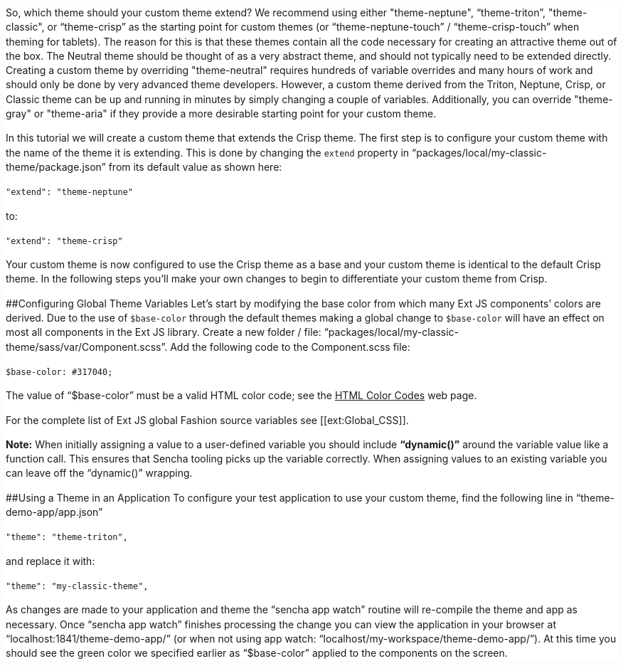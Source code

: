 So, which theme should your custom theme extend? We recommend using either "theme-neptune", 
“theme-triton”, "theme-classic", or “theme-crisp” as the starting point for custom themes 
(or “theme-neptune-touch” / “theme-crisp-touch” when theming for tablets). The reason for 
this is that these themes contain all the code necessary for creating an attractive theme 
out of the box. The Neutral theme should be thought of as a very abstract theme, and should 
not typically need to be extended directly. Creating a custom theme by overriding "theme-neutral" 
requires hundreds of variable overrides and many hours of work and should only be done by 
very advanced theme developers. However, a custom theme derived from the Triton, Neptune, 
Crisp, or Classic theme can be up and running in minutes by simply changing a couple of 
variables. Additionally, you can override "theme-gray" or "theme-aria" if they provide a 
more desirable starting point for your custom theme.

In this tutorial we will create a custom theme that extends the Crisp theme. The first step 
is to configure your custom theme with the name of the theme it is extending. This is done 
by changing the `extend` property in “packages/local/my-classic-theme/package.json” from 
its default value as shown here:

	"extend": "theme-neptune"

to:

	"extend": "theme-crisp"

Your custom theme is now configured to use the Crisp theme as a base and your custom theme 
is identical to the default Crisp theme. In the following steps you’ll make your own changes 
to begin to differentiate your custom theme from Crisp.

##Configuring Global Theme Variables
Let’s start by modifying the base color from which many Ext JS components’ colors are 
derived.  Due to the use of `$base-color` through the default themes making a global change 
to `$base-color` will have an effect on most all components in the Ext JS library.  Create 
a new folder / file: “packages/local/my-classic-theme/sass/var/Component.scss”.  Add the 
following code to the Component.scss file:

	$base-color: #317040;

The value of “$base-color” must be a valid HTML color code; see the 
[HTML Color Codes](http://html-color-codes.info/) web page.

For the complete list of Ext JS global Fashion source variables see [[ext:Global_CSS]].

**Note:** When initially assigning a value to a user-defined variable you should include 
**“dynamic()”** around the variable value like a function call. This ensures that Sencha tooling
picks up the variable correctly.  When assigning values to an existing variable you can 
leave off the “dynamic()” wrapping.

##Using a Theme in an Application
To configure your test application to use your custom theme, find the following line in 
“theme-demo-app/app.json”

	"theme": "theme-triton",

and replace it with:

	"theme": "my-classic-theme",

As changes are made to your application and theme the “sencha app watch” routine will 
re-compile the theme and app as necessary.  Once “sencha app watch” finishes processing 
the change you can view the application in your browser at “localhost:1841/theme-demo-app/” 
(or when not using app watch: “localhost/my-workspace/theme-demo-app/”).  At this time you 
should see the green color we specified earlier as “$base-color” applied to the components 
on the screen.
